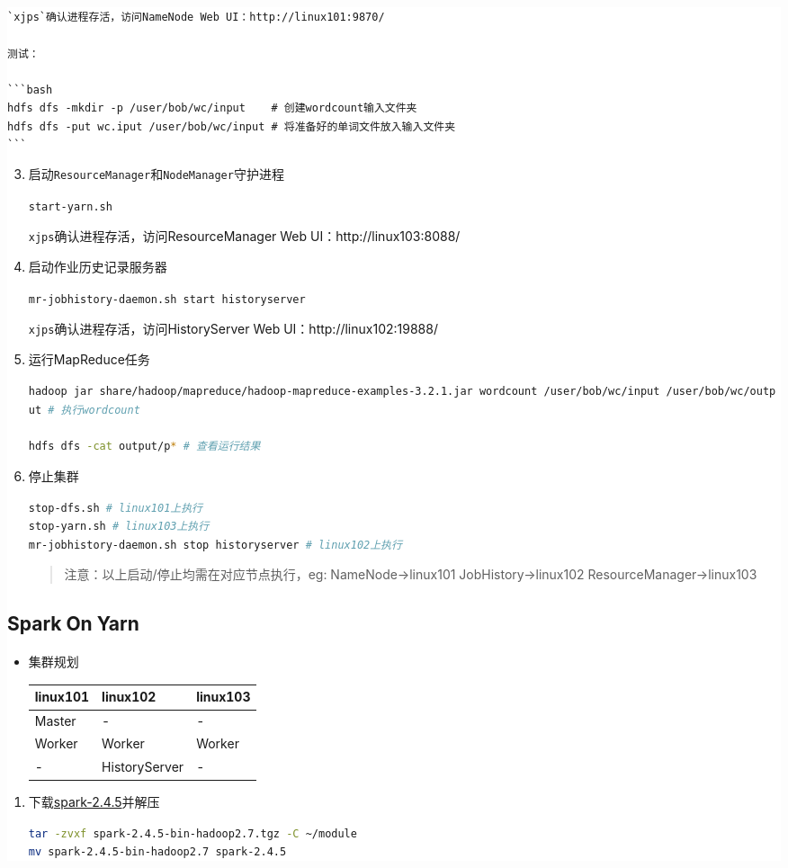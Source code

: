     `xjps`确认进程存活，访问NameNode Web UI：http://linux101:9870/

    测试：

    ```bash
    hdfs dfs -mkdir -p /user/bob/wc/input    # 创建wordcount输入文件夹
    hdfs dfs -put wc.iput /user/bob/wc/input # 将准备好的单词文件放入输入文件夹
    ```

3. 启动`ResourceManager`和`NodeManager`守护进程

    ```bash
    start-yarn.sh
    ```

    `xjps`确认进程存活，访问ResourceManager Web UI：http://linux103:8088/

4. 启动作业历史记录服务器

    ```bash
    mr-jobhistory-daemon.sh start historyserver
    ```

    `xjps`确认进程存活，访问HistoryServer Web UI：http://linux102:19888/

5. 运行MapReduce任务

    ```bash
    hadoop jar share/hadoop/mapreduce/hadoop-mapreduce-examples-3.2.1.jar wordcount /user/bob/wc/input /user/bob/wc/output # 执行wordcount

    hdfs dfs -cat output/p* # 查看运行结果
    ```

6. 停止集群

    ```bash
    stop-dfs.sh # linux101上执行
    stop-yarn.sh # linux103上执行
    mr-jobhistory-daemon.sh stop historyserver # linux102上执行
    ```

    > 注意：以上启动/停止均需在对应节点执行，eg: NameNode->linux101 JobHistory->linux102 ResourceManager->linux103 

##  Spark On Yarn

- 集群规划

    linux101 | linux102 | linux103
    ---------|----------|----------
    Master | - | -
    Worker | Worker | Worker
    - | HistoryServer | -

1. 下载[spark-2.4.5](https://www.apache.org/dyn/closer.lua/spark/spark-2.4.5/spark-2.4.5-bin-hadoop2.7.tgz)并解压

    ```bash
    tar -zvxf spark-2.4.5-bin-hadoop2.7.tgz -C ~/module
    mv spark-2.4.5-bin-hadoop2.7 spark-2.4.5
    ```
